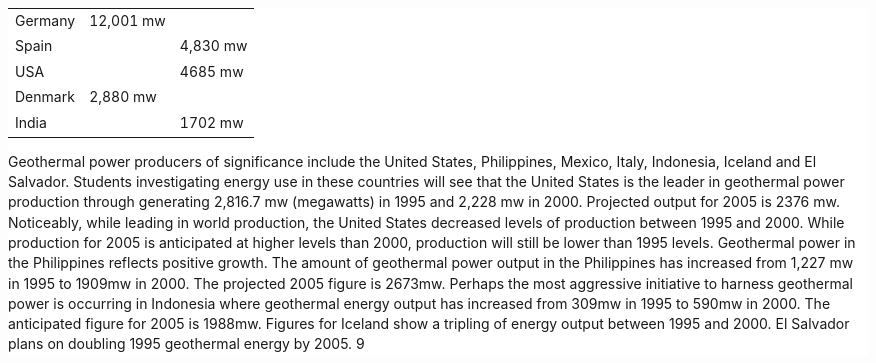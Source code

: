 <table border="0">
  <tr>
   <td>
    Germany
   </td>
   <td>
    12,001 mw
   </td>
  </tr>
  <tr>
   <td>
    Spain
   </td>
   <td>
   </td>
   <td>
    4,830 mw
   </td>
  </tr>
  <tr>
   <td>
    USA
   </td>
   <td>
   </td>
   <td>
    4685 mw
   </td>
  </tr>
  <tr>
   <td>
    Denmark
   </td>
   <td>
    2,880 mw
   </td>
   <td>
   </td>
  </tr>
  <tr>
   <td>
    India
   </td>
   <td>
   </td>
   <td>
    1702 mw
   </td>
  </tr>
 </table>
<p>
  Geothermal power producers of significance include the United States, Philippines, Mexico, Italy, Indonesia, Iceland and El Salvador. Students investigating energy use in these countries will see that the United States is the leader in geothermal power production through generating 2,816.7 mw (megawatts) in 1995 and 2,228 mw in 2000. Projected output for 2005 is 2376 mw. Noticeably, while leading in world production, the United States decreased levels of production between 1995 and 2000. While production for 2005 is anticipated at higher levels than 2000, production will still be lower than 1995 levels. Geothermal power in the Philippines reflects positive growth. The amount of geothermal power output in the Philippines has increased from 1,227 mw in 1995 to 1909mw in 2000. The projected 2005 figure is 2673mw. Perhaps the most aggressive initiative to harness geothermal power is occurring in Indonesia where geothermal energy output has increased from 309mw in 1995 to 590mw in 2000. The anticipated figure for 2005 is 1988mw. Figures for Iceland show a tripling of energy output between 1995 and 2000. El Salvador plans on doubling 1995 geothermal energy by 2005. 9
 </p>